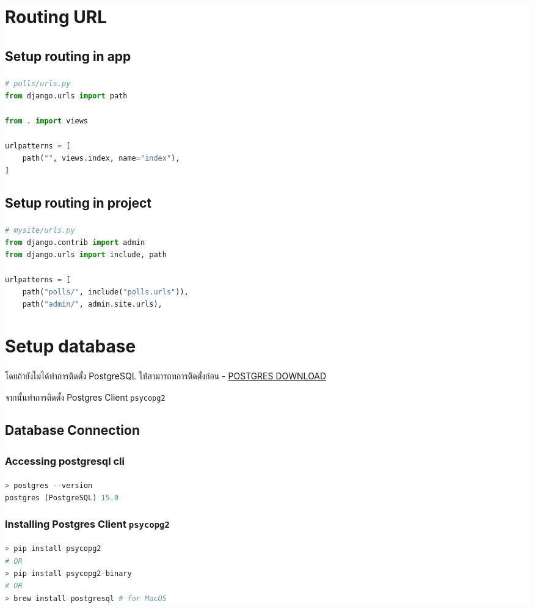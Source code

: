 # Routing URL

## Setup routing in **app**

```python
# polls/urls.py
from django.urls import path

from . import views

urlpatterns = [
    path("", views.index, name="index"),
]
```

## Setup routing in project

```python
# mysite/urls.py
from django.contrib import admin
from django.urls import include, path

urlpatterns = [
    path("polls/", include("polls.urls")),
    path("admin/", admin.site.urls),
```

# Setup database

โดยถ้ายังไม่ได้ทำการติดตั้ง PostgreSQL ให้่สามารถทการติดตั้งก่อน - [POSTGRES DOWNLOAD](https://www.postgresql.org/download/)

จากนั้นทำการติดตั้ง Postgres Client `psycopg2`

## Database Connection

### Accessing postgresql cli

```python
> postgres --version
postgres (PostgreSQL) 15.0
```

### Installing Postgres Client `psycopg2`

```python
> pip install psycopg2
# OR
> pip install psycopg2-binary
# OR
> brew install postgresql # for MacOS
```
